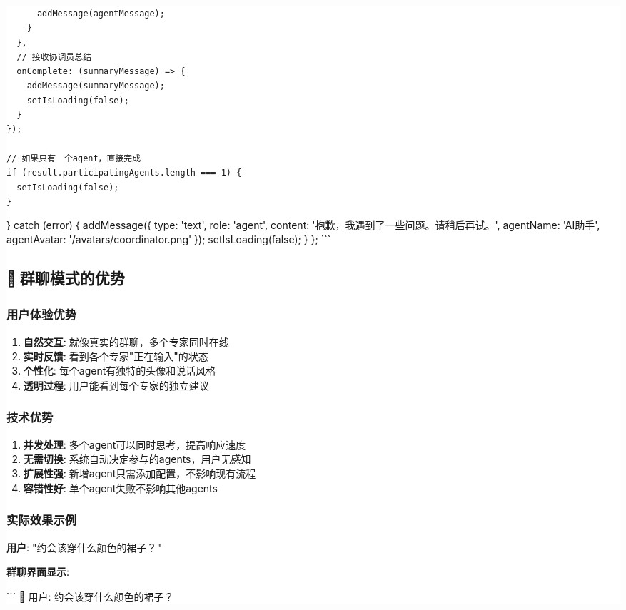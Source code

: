           addMessage(agentMessage);
        }
      },
      // 接收协调员总结
      onComplete: (summaryMessage) => {
        addMessage(summaryMessage);
        setIsLoading(false);
      }
    });

    // 如果只有一个agent，直接完成
    if (result.participatingAgents.length === 1) {
      setIsLoading(false);
    }

  } catch (error) {
    addMessage({
      type: 'text',
      role: 'agent',
      content: '抱歉，我遇到了一些问题。请稍后再试。',
      agentName: 'AI助手',
      agentAvatar: '/avatars/coordinator.png'
    });
    setIsLoading(false);
  }
};
\`\`\`

## 🎯 群聊模式的优势

### **用户体验优势**

1. **自然交互**: 就像真实的群聊，多个专家同时在线
2. **实时反馈**: 看到各个专家"正在输入"的状态
3. **个性化**: 每个agent有独特的头像和说话风格
4. **透明过程**: 用户能看到每个专家的独立建议

### **技术优势**

1. **并发处理**: 多个agent可以同时思考，提高响应速度
2. **无需切换**: 系统自动决定参与的agents，用户无感知
3. **扩展性强**: 新增agent只需添加配置，不影响现有流程
4. **容错性好**: 单个agent失败不影响其他agents

### **实际效果示例**

**用户**: "约会该穿什么颜色的裙子？"

**群聊界面显示**:

\`\`\`
👤 用户: 约会该穿什么颜色的裙子？
